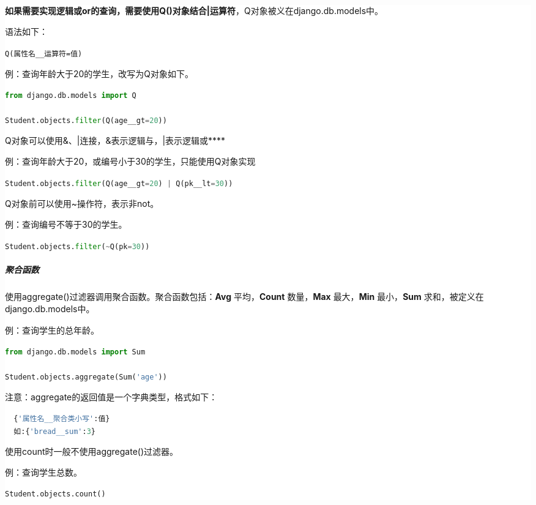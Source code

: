 **如果需要实现逻辑或or的查询，需要使用Q()对象结合|运算符**，Q对象被义在django.db.models中。

语法如下：

```
Q(属性名__运算符=值)
```

例：查询年龄大于20的学生，改写为Q对象如下。

```python
from django.db.models import Q

Student.objects.filter(Q(age__gt=20))
```



Q对象可以使用&、|连接，&表示逻辑与，|表示逻辑或****

例：查询年龄大于20，或编号小于30的学生，只能使用Q对象实现

```python
Student.objects.filter(Q(age__gt=20) | Q(pk__lt=30))
```

Q对象前可以使用~操作符，表示非not。

例：查询编号不等于30的学生。

```python
Student.objects.filter(~Q(pk=30))
```



##### 聚合函数

使用aggregate()过滤器调用聚合函数。聚合函数包括：**Avg** 平均，**Count** 数量，**Max** 最大，**Min** 最小，**Sum** 求和，被定义在django.db.models中。

例：查询学生的总年龄。

```python
from django.db.models import Sum

Student.objects.aggregate(Sum('age'))
```



注意：aggregate的返回值是一个字典类型，格式如下：

```python
  {'属性名__聚合类小写':值}
  如:{'bread__sum':3}
```



使用count时一般不使用aggregate()过滤器。

例：查询学生总数。

```python
Student.objects.count()
```
